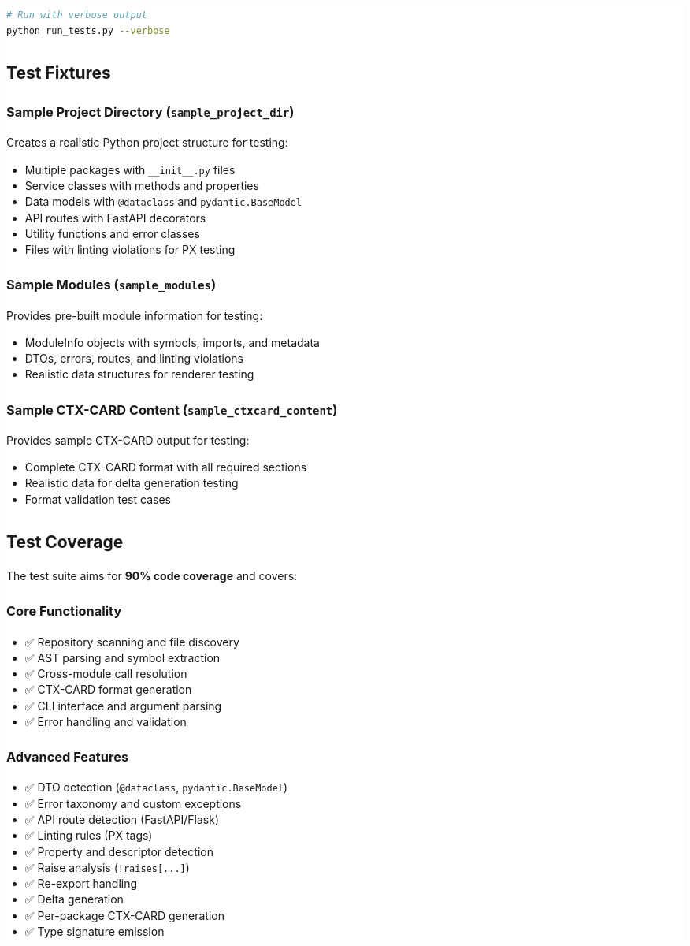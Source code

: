 ```bash
# Run with verbose output
python run_tests.py --verbose
```

## Test Fixtures

### Sample Project Directory (`sample_project_dir`)

Creates a realistic Python project structure for testing:

- Multiple packages with `__init__.py` files
- Service classes with methods and properties
- Data models with `@dataclass` and `pydantic.BaseModel`
- API routes with FastAPI decorators
- Utility functions and error classes
- Files with linting violations for PX testing

### Sample Modules (`sample_modules`)

Provides pre-built module information for testing:

- ModuleInfo objects with symbols, imports, and metadata
- DTOs, errors, routes, and linting violations
- Realistic data structures for renderer testing

### Sample CTX-CARD Content (`sample_ctxcard_content`)

Provides sample CTX-CARD output for testing:

- Complete CTX-CARD format with all required sections
- Realistic data for delta generation testing
- Format validation test cases

## Test Coverage

The test suite aims for **90% code coverage** and covers:

### Core Functionality

- ✅ Repository scanning and file discovery
- ✅ AST parsing and symbol extraction
- ✅ Cross-module call resolution
- ✅ CTX-CARD format generation
- ✅ CLI interface and argument parsing
- ✅ Error handling and validation

### Advanced Features

- ✅ DTO detection (`@dataclass`, `pydantic.BaseModel`)
- ✅ Error taxonomy and custom exceptions
- ✅ API route detection (FastAPI/Flask)
- ✅ Linting rules (PX tags)
- ✅ Property and descriptor detection
- ✅ Raise analysis (`!raises[...]`)
- ✅ Re-export handling
- ✅ Delta generation
- ✅ Per-package CTX-CARD generation
- ✅ Type signature emission
